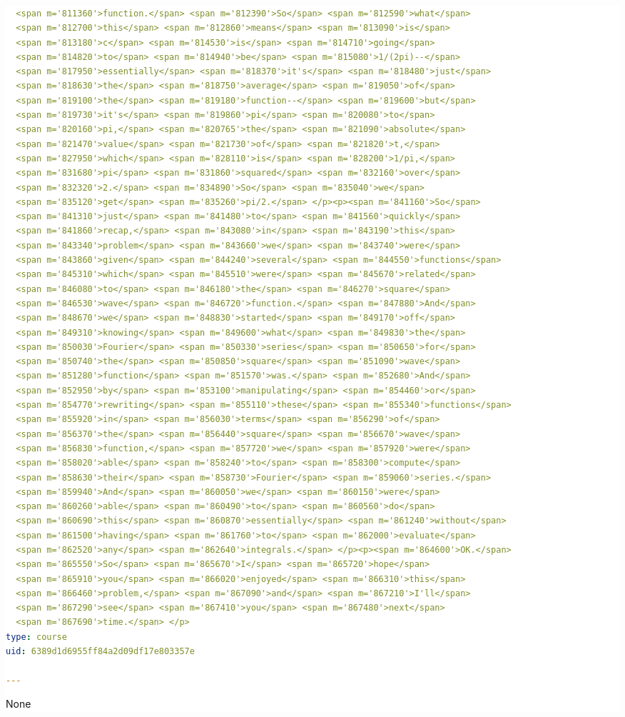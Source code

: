```yaml
  <span m='811360'>function.</span> <span m='812390'>So</span> <span m='812590'>what</span>
  <span m='812700'>this</span> <span m='812860'>means</span> <span m='813090'>is</span>
  <span m='813180'>c</span> <span m='814530'>is</span> <span m='814710'>going</span>
  <span m='814820'>to</span> <span m='814940'>be</span> <span m='815080'>1/(2pi)--</span>
  <span m='817950'>essentially</span> <span m='818370'>it's</span> <span m='818480'>just</span>
  <span m='818630'>the</span> <span m='818750'>average</span> <span m='819050'>of</span>
  <span m='819100'>the</span> <span m='819180'>function--</span> <span m='819600'>but</span>
  <span m='819730'>it's</span> <span m='819860'>pi</span> <span m='820080'>to</span>
  <span m='820160'>pi,</span> <span m='820765'>the</span> <span m='821090'>absolute</span>
  <span m='821470'>value</span> <span m='821730'>of</span> <span m='821820'>t,</span>
  <span m='827950'>which</span> <span m='828110'>is</span> <span m='828200'>1/pi,</span>
  <span m='831680'>pi</span> <span m='831860'>squared</span> <span m='832160'>over</span>
  <span m='832320'>2.</span> <span m='834890'>So</span> <span m='835040'>we</span>
  <span m='835120'>get</span> <span m='835260'>pi/2.</span> </p><p><span m='841160'>So</span>
  <span m='841310'>just</span> <span m='841480'>to</span> <span m='841560'>quickly</span>
  <span m='841860'>recap,</span> <span m='843080'>in</span> <span m='843190'>this</span>
  <span m='843340'>problem</span> <span m='843660'>we</span> <span m='843740'>were</span>
  <span m='843860'>given</span> <span m='844240'>several</span> <span m='844550'>functions</span>
  <span m='845310'>which</span> <span m='845510'>were</span> <span m='845670'>related</span>
  <span m='846080'>to</span> <span m='846180'>the</span> <span m='846270'>square</span>
  <span m='846530'>wave</span> <span m='846720'>function.</span> <span m='847880'>And</span>
  <span m='848670'>we</span> <span m='848830'>started</span> <span m='849170'>off</span>
  <span m='849310'>knowing</span> <span m='849600'>what</span> <span m='849830'>the</span>
  <span m='850030'>Fourier</span> <span m='850330'>series</span> <span m='850650'>for</span>
  <span m='850740'>the</span> <span m='850850'>square</span> <span m='851090'>wave</span>
  <span m='851280'>function</span> <span m='851570'>was.</span> <span m='852680'>And</span>
  <span m='852950'>by</span> <span m='853100'>manipulating</span> <span m='854460'>or</span>
  <span m='854770'>rewriting</span> <span m='855110'>these</span> <span m='855340'>functions</span>
  <span m='855920'>in</span> <span m='856030'>terms</span> <span m='856290'>of</span>
  <span m='856370'>the</span> <span m='856440'>square</span> <span m='856670'>wave</span>
  <span m='856830'>function,</span> <span m='857720'>we</span> <span m='857920'>were</span>
  <span m='858020'>able</span> <span m='858240'>to</span> <span m='858300'>compute</span>
  <span m='858630'>their</span> <span m='858730'>Fourier</span> <span m='859060'>series.</span>
  <span m='859940'>And</span> <span m='860050'>we</span> <span m='860150'>were</span>
  <span m='860260'>able</span> <span m='860490'>to</span> <span m='860560'>do</span>
  <span m='860690'>this</span> <span m='860870'>essentially</span> <span m='861240'>without</span>
  <span m='861500'>having</span> <span m='861760'>to</span> <span m='862000'>evaluate</span>
  <span m='862520'>any</span> <span m='862640'>integrals.</span> </p><p><span m='864600'>OK.</span>
  <span m='865550'>So</span> <span m='865670'>I</span> <span m='865720'>hope</span>
  <span m='865910'>you</span> <span m='866020'>enjoyed</span> <span m='866310'>this</span>
  <span m='866460'>problem,</span> <span m='867090'>and</span> <span m='867210'>I'll</span>
  <span m='867290'>see</span> <span m='867410'>you</span> <span m='867480'>next</span>
  <span m='867690'>time.</span> </p>
type: course
uid: 6389d1d6955ff84a2d09df17e803357e

---
```

None